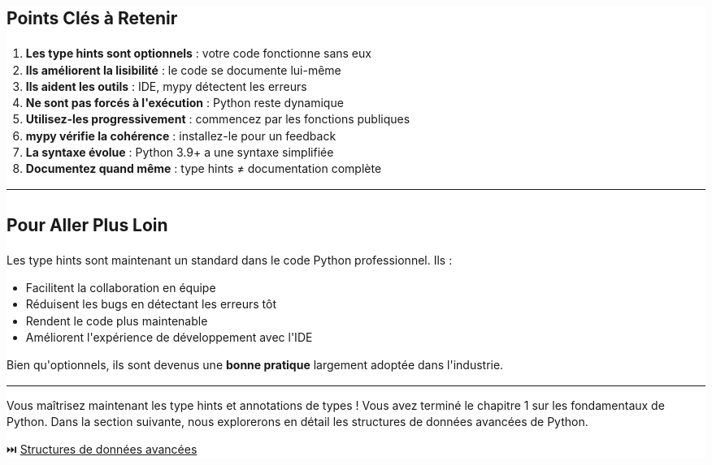 ## Points Clés à Retenir

1. **Les type hints sont optionnels** : votre code fonctionne sans eux
2. **Ils améliorent la lisibilité** : le code se documente lui-même
3. **Ils aident les outils** : IDE, mypy détectent les erreurs
4. **Ne sont pas forcés à l'exécution** : Python reste dynamique
5. **Utilisez-les progressivement** : commencez par les fonctions publiques
6. **mypy vérifie la cohérence** : installez-le pour un feedback
7. **La syntaxe évolue** : Python 3.9+ a une syntaxe simplifiée
8. **Documentez quand même** : type hints ≠ documentation complète

---

## Pour Aller Plus Loin

Les type hints sont maintenant un standard dans le code Python professionnel. Ils :
- Facilitent la collaboration en équipe
- Réduisent les bugs en détectant les erreurs tôt
- Rendent le code plus maintenable
- Améliorent l'expérience de développement avec l'IDE

Bien qu'optionnels, ils sont devenus une **bonne pratique** largement adoptée dans l'industrie.

---

Vous maîtrisez maintenant les type hints et annotations de types ! Vous avez terminé le chapitre 1 sur les fondamentaux de Python. Dans la section suivante, nous explorerons en détail les structures de données avancées de Python.


⏭️ [Structures de données avancées](/02-structures-de-donnees/README.md)
